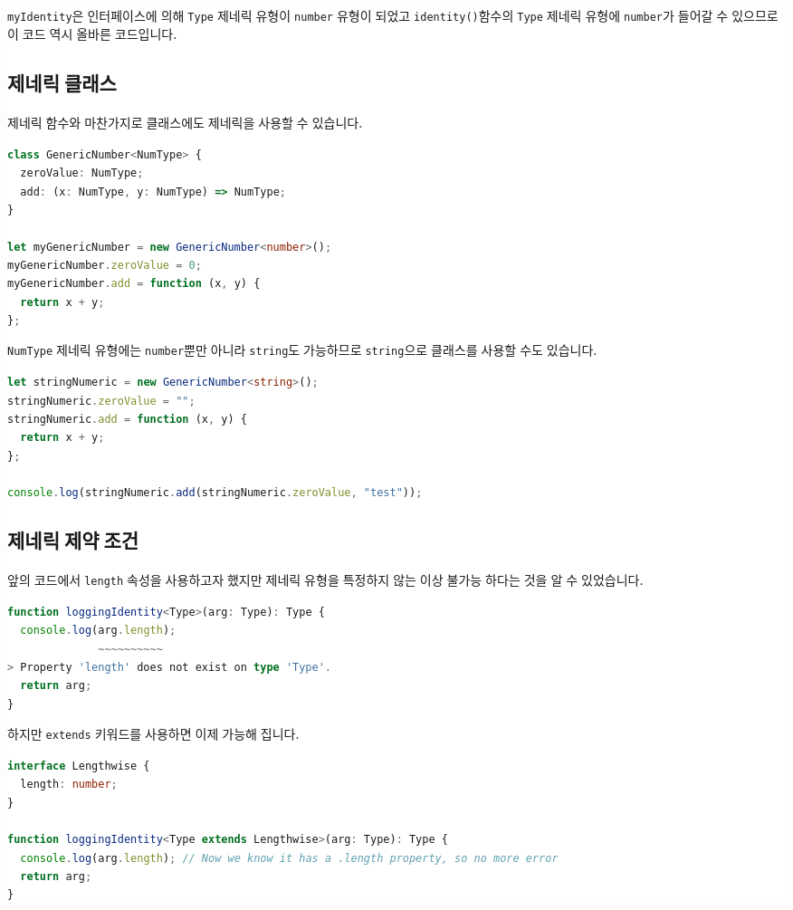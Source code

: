 `myIdentity`은 인터페이스에 의해 `Type` 제네릭 유형이 `number` 유형이 되었고 `identity()`함수의 `Type` 제네릭 유형에 `number`가 들어갈 수 있으므로 이 코드 역시 올바른 코드입니다.


## 제네릭 클래스

제네릭 함수와 마찬가지로 클래스에도 제네릭을 사용할 수 있습니다.

```typescript
class GenericNumber<NumType> {
  zeroValue: NumType;
  add: (x: NumType, y: NumType) => NumType;
}
 
let myGenericNumber = new GenericNumber<number>();
myGenericNumber.zeroValue = 0;
myGenericNumber.add = function (x, y) {
  return x + y;
};
```

`NumType` 제네릭 유형에는 `number`뿐만 아니라 `string`도 가능하므로 `string`으로 클래스를 사용할 수도 있습니다.

```typescript
let stringNumeric = new GenericNumber<string>();
stringNumeric.zeroValue = "";
stringNumeric.add = function (x, y) {
  return x + y;
};
 
console.log(stringNumeric.add(stringNumeric.zeroValue, "test"));
```


## 제네릭 제약 조건

앞의 코드에서 `length` 속성을 사용하고자 했지만 제네릭 유형을 특정하지 않는 이상 불가능 하다는 것을 알 수 있었습니다.

```typescript
function loggingIdentity<Type>(arg: Type): Type {
  console.log(arg.length);
              ~~~~~~~~~~
> Property 'length' does not exist on type 'Type'.
  return arg;
}
```

하지만 `extends` 키워드를 사용하면 이제 가능해 집니다.

```typescript
interface Lengthwise {
  length: number;
}
 
function loggingIdentity<Type extends Lengthwise>(arg: Type): Type {
  console.log(arg.length); // Now we know it has a .length property, so no more error
  return arg;
}
```
